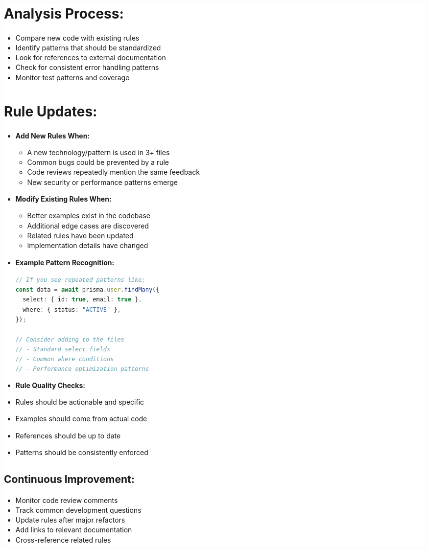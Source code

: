 # Analysis Process:

- Compare new code with existing rules
- Identify patterns that should be standardized
- Look for references to external documentation
- Check for consistent error handling patterns
- Monitor test patterns and coverage

# Rule Updates:

- **Add New Rules When:**

  - A new technology/pattern is used in 3+ files
  - Common bugs could be prevented by a rule
  - Code reviews repeatedly mention the same feedback
  - New security or performance patterns emerge

- **Modify Existing Rules When:**

  - Better examples exist in the codebase
  - Additional edge cases are discovered
  - Related rules have been updated
  - Implementation details have changed

- **Example Pattern Recognition:**

  ```typescript
  // If you see repeated patterns like:
  const data = await prisma.user.findMany({
    select: { id: true, email: true },
    where: { status: "ACTIVE" },
  });

  // Consider adding to the files
  // - Standard select fields
  // - Common where conditions
  // - Performance optimization patterns
  ```

- **Rule Quality Checks:**
- Rules should be actionable and specific
- Examples should come from actual code
- References should be up to date
- Patterns should be consistently enforced

## Continuous Improvement:

- Monitor code review comments
- Track common development questions
- Update rules after major refactors
- Add links to relevant documentation
- Cross-reference related rules
